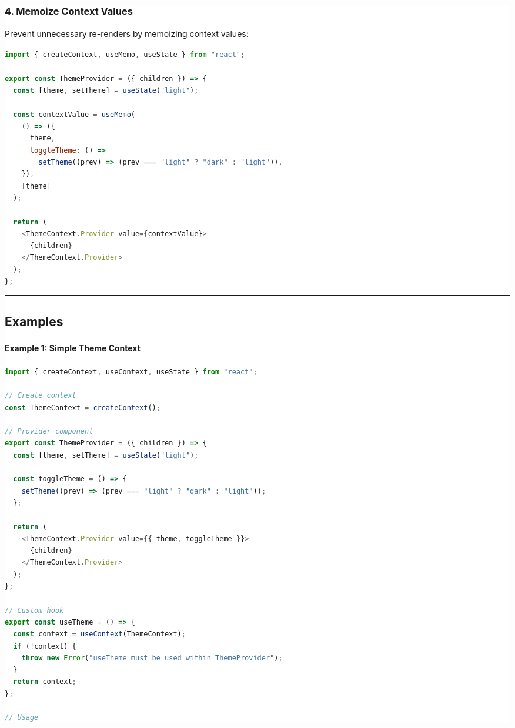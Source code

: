 ### 4. Memoize Context Values

Prevent unnecessary re-renders by memoizing context values:

```javascript
import { createContext, useMemo, useState } from "react";

export const ThemeProvider = ({ children }) => {
  const [theme, setTheme] = useState("light");

  const contextValue = useMemo(
    () => ({
      theme,
      toggleTheme: () =>
        setTheme((prev) => (prev === "light" ? "dark" : "light")),
    }),
    [theme]
  );

  return (
    <ThemeContext.Provider value={contextValue}>
      {children}
    </ThemeContext.Provider>
  );
};
```

---

## Examples

#### Example 1: Simple Theme Context

```javascript
import { createContext, useContext, useState } from "react";

// Create context
const ThemeContext = createContext();

// Provider component
export const ThemeProvider = ({ children }) => {
  const [theme, setTheme] = useState("light");

  const toggleTheme = () => {
    setTheme((prev) => (prev === "light" ? "dark" : "light"));
  };

  return (
    <ThemeContext.Provider value={{ theme, toggleTheme }}>
      {children}
    </ThemeContext.Provider>
  );
};

// Custom hook
export const useTheme = () => {
  const context = useContext(ThemeContext);
  if (!context) {
    throw new Error("useTheme must be used within ThemeProvider");
  }
  return context;
};

// Usage
```